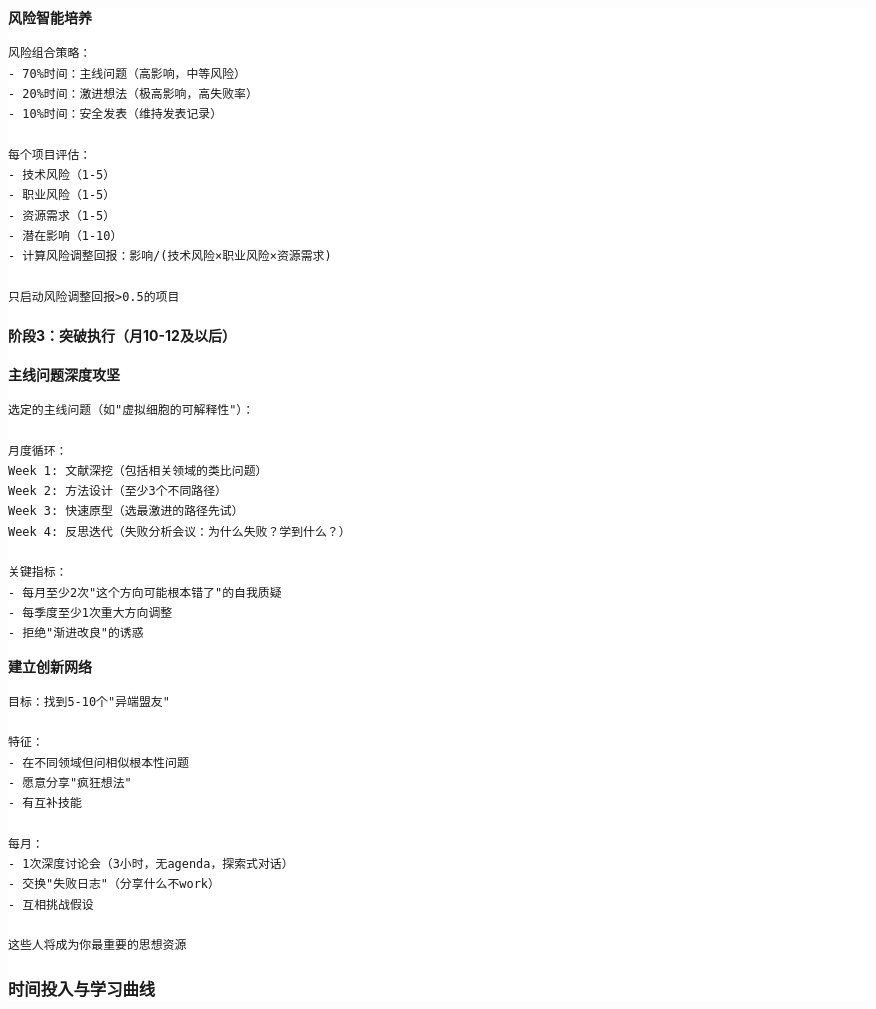 **风险智能培养**
```
风险组合策略：
- 70%时间：主线问题（高影响，中等风险）
- 20%时间：激进想法（极高影响，高失败率）
- 10%时间：安全发表（维持发表记录）

每个项目评估：
- 技术风险（1-5）
- 职业风险（1-5）
- 资源需求（1-5）
- 潜在影响（1-10）
- 计算风险调整回报：影响/(技术风险×职业风险×资源需求)

只启动风险调整回报>0.5的项目
```

#### **阶段3：突破执行（月10-12及以后）**

**主线问题深度攻坚**
```
选定的主线问题（如"虚拟细胞的可解释性"）：

月度循环：
Week 1: 文献深挖（包括相关领域的类比问题）
Week 2: 方法设计（至少3个不同路径）
Week 3: 快速原型（选最激进的路径先试）
Week 4: 反思迭代（失败分析会议：为什么失败？学到什么？）

关键指标：
- 每月至少2次"这个方向可能根本错了"的自我质疑
- 每季度至少1次重大方向调整
- 拒绝"渐进改良"的诱惑
```

**建立创新网络**
```
目标：找到5-10个"异端盟友"

特征：
- 在不同领域但问相似根本性问题
- 愿意分享"疯狂想法"
- 有互补技能

每月：
- 1次深度讨论会（3小时，无agenda，探索式对话）
- 交换"失败日志"（分享什么不work）
- 互相挑战假设

这些人将成为你最重要的思想资源
```

### 时间投入与学习曲线
